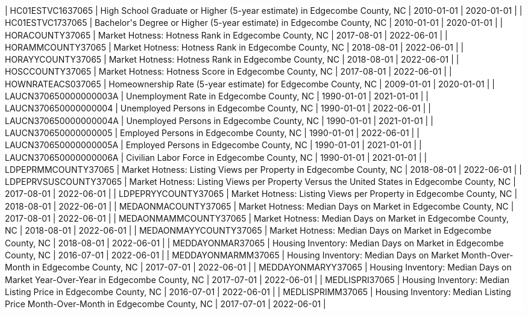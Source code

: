 | HC01ESTVC1637065          | High School Graduate or Higher (5-year estimate) in Edgecombe County, NC                                                                                                      | 2010-01-01          | 2020-01-01        |
| HC01ESTVC1737065          | Bachelor's Degree or Higher (5-year estimate) in Edgecombe County, NC                                                                                                         | 2010-01-01          | 2020-01-01        |
| HORACOUNTY37065           | Market Hotness: Hotness Rank in Edgecombe County, NC                                                                                                                          | 2017-08-01          | 2022-06-01        |
| HORAMMCOUNTY37065         | Market Hotness: Hotness Rank in Edgecombe County, NC                                                                                                                          | 2018-08-01          | 2022-06-01        |
| HORAYYCOUNTY37065         | Market Hotness: Hotness Rank in Edgecombe County, NC                                                                                                                          | 2018-08-01          | 2022-06-01        |
| HOSCCOUNTY37065           | Market Hotness: Hotness Score in Edgecombe County, NC                                                                                                                         | 2017-08-01          | 2022-06-01        |
| HOWNRATEACS037065         | Homeownership Rate (5-year estimate) for Edgecombe County, NC                                                                                                                 | 2009-01-01          | 2020-01-01        |
| LAUCN370650000000003A     | Unemployment Rate in Edgecombe County, NC                                                                                                                                     | 1990-01-01          | 2021-01-01        |
| LAUCN370650000000004      | Unemployed Persons in Edgecombe County, NC                                                                                                                                    | 1990-01-01          | 2022-06-01        |
| LAUCN370650000000004A     | Unemployed Persons in Edgecombe County, NC                                                                                                                                    | 1990-01-01          | 2021-01-01        |
| LAUCN370650000000005      | Employed Persons in Edgecombe County, NC                                                                                                                                      | 1990-01-01          | 2022-06-01        |
| LAUCN370650000000005A     | Employed Persons in Edgecombe County, NC                                                                                                                                      | 1990-01-01          | 2021-01-01        |
| LAUCN370650000000006A     | Civilian Labor Force in Edgecombe County, NC                                                                                                                                  | 1990-01-01          | 2021-01-01        |
| LDPEPRMMCOUNTY37065       | Market Hotness: Listing Views per Property in Edgecombe County, NC                                                                                                            | 2018-08-01          | 2022-06-01        |
| LDPEPRVSUSCOUNTY37065     | Market Hotness: Listing Views per Property Versus the United States in Edgecombe County, NC                                                                                   | 2017-08-01          | 2022-06-01        |
| LDPEPRYYCOUNTY37065       | Market Hotness: Listing Views per Property in Edgecombe County, NC                                                                                                            | 2018-08-01          | 2022-06-01        |
| MEDAONMACOUNTY37065       | Market Hotness: Median Days on Market in Edgecombe County, NC                                                                                                                 | 2017-08-01          | 2022-06-01        |
| MEDAONMAMMCOUNTY37065     | Market Hotness: Median Days on Market in Edgecombe County, NC                                                                                                                 | 2018-08-01          | 2022-06-01        |
| MEDAONMAYYCOUNTY37065     | Market Hotness: Median Days on Market in Edgecombe County, NC                                                                                                                 | 2018-08-01          | 2022-06-01        |
| MEDDAYONMAR37065          | Housing Inventory: Median Days on Market in Edgecombe County, NC                                                                                                              | 2016-07-01          | 2022-06-01        |
| MEDDAYONMARMM37065        | Housing Inventory: Median Days on Market Month-Over-Month in Edgecombe County, NC                                                                                             | 2017-07-01          | 2022-06-01        |
| MEDDAYONMARYY37065        | Housing Inventory: Median Days on Market Year-Over-Year in Edgecombe County, NC                                                                                               | 2017-07-01          | 2022-06-01        |
| MEDLISPRI37065            | Housing Inventory: Median Listing Price in Edgecombe County, NC                                                                                                               | 2016-07-01          | 2022-06-01        |
| MEDLISPRIMM37065          | Housing Inventory: Median Listing Price Month-Over-Month in Edgecombe County, NC                                                                                              | 2017-07-01          | 2022-06-01        |